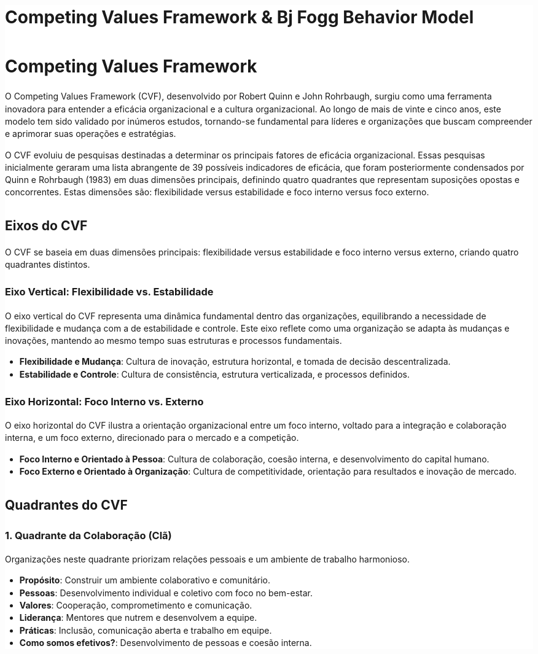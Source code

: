 # Competing Values Framework & Bj Fogg Behavior Model

# Competing Values Framework

O Competing Values Framework (CVF), desenvolvido por Robert Quinn e John Rohrbaugh, surgiu como uma ferramenta inovadora para entender a eficácia organizacional e a cultura organizacional. Ao longo de mais de vinte e cinco anos, este modelo tem sido validado por inúmeros estudos, tornando-se fundamental para líderes e organizações que buscam compreender e aprimorar suas operações e estratégias.

O CVF evoluiu de pesquisas destinadas a determinar os principais fatores de eficácia organizacional. Essas pesquisas inicialmente geraram uma lista abrangente de 39 possíveis indicadores de eficácia, que foram posteriormente condensados por Quinn e Rohrbaugh (1983) em duas dimensões principais, definindo quatro quadrantes que representam suposições opostas e concorrentes. Estas dimensões são: flexibilidade versus estabilidade e foco interno versus foco externo.

## Eixos do CVF
O CVF se baseia em duas dimensões principais: flexibilidade versus estabilidade e foco interno versus externo, criando quatro quadrantes distintos.

### Eixo Vertical: Flexibilidade vs. Estabilidade
O eixo vertical do CVF representa uma dinâmica fundamental dentro das organizações, equilibrando a necessidade de flexibilidade e mudança com a de estabilidade e controle. Este eixo reflete como uma organização se adapta às mudanças e inovações, mantendo ao mesmo tempo suas estruturas e processos fundamentais.
- **Flexibilidade e Mudança**: Cultura de inovação, estrutura horizontal, e tomada de decisão descentralizada.
- **Estabilidade e Controle**: Cultura de consistência, estrutura verticalizada, e processos definidos.

### Eixo Horizontal: Foco Interno vs. Externo
O eixo horizontal do CVF ilustra a orientação organizacional entre um foco interno, voltado para a integração e colaboração interna, e um foco externo, direcionado para o mercado e a competição.
- **Foco Interno e Orientado à Pessoa**: Cultura de colaboração, coesão interna, e desenvolvimento do capital humano.
- **Foco Externo e Orientado à Organização**: Cultura de competitividade, orientação para resultados e inovação de mercado.

## Quadrantes do CVF

### 1. Quadrante da Colaboração (Clã)
Organizações neste quadrante priorizam relações pessoais e um ambiente de trabalho harmonioso.

- **Propósito**: Construir um ambiente colaborativo e comunitário.
- **Pessoas**: Desenvolvimento individual e coletivo com foco no bem-estar.
- **Valores**: Cooperação, comprometimento e comunicação.
- **Liderança**: Mentores que nutrem e desenvolvem a equipe.
- **Práticas**: Inclusão, comunicação aberta e trabalho em equipe.
- **Como somos efetivos?**: Desenvolvimento de pessoas e coesão interna.
